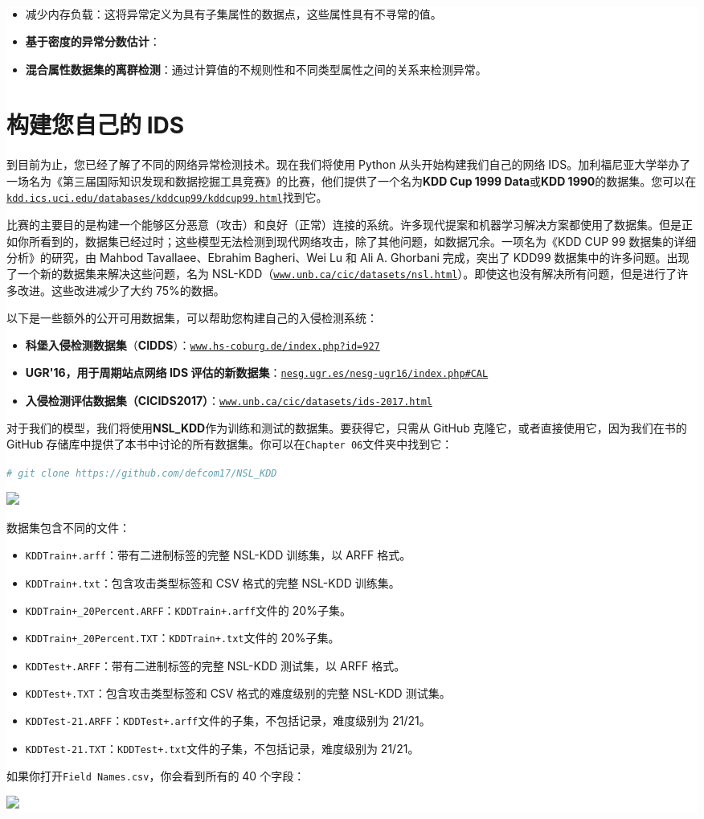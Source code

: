 +   减少内存负载：这将异常定义为具有子集属性的数据点，这些属性具有不寻常的值。

+   **基于密度的异常分数估计**：

+   **混合属性数据集的离群检测**：通过计算值的不规则性和不同类型属性之间的关系来检测异常。

# 构建您自己的 IDS

到目前为止，您已经了解了不同的网络异常检测技术。现在我们将使用 Python 从头开始构建我们自己的网络 IDS。加利福尼亚大学举办了一场名为《第三届国际知识发现和数据挖掘工具竞赛》的比赛，他们提供了一个名为**KDD Cup 1999 Data**或**KDD 1990**的数据集。您可以在[`kdd.ics.uci.edu/databases/kddcup99/kddcup99.html`](http://kdd.ics.uci.edu/databases/kddcup99/kddcup99.html)找到它。

比赛的主要目的是构建一个能够区分恶意（攻击）和良好（正常）连接的系统。许多现代提案和机器学习解决方案都使用了数据集。但是正如你所看到的，数据集已经过时；这些模型无法检测到现代网络攻击，除了其他问题，如数据冗余。一项名为《KDD CUP 99 数据集的详细分析》的研究，由 Mahbod Tavallaee、Ebrahim Bagheri、Wei Lu 和 Ali A. Ghorbani 完成，突出了 KDD99 数据集中的许多问题。出现了一个新的数据集来解决这些问题，名为 NSL-KDD（[`www.unb.ca/cic/datasets/nsl.html`](http://www.unb.ca/cic/datasets/nsl.html)）。即使这也没有解决所有问题，但是进行了许多改进。这些改进减少了大约 75%的数据。

以下是一些额外的公开可用数据集，可以帮助您构建自己的入侵检测系统：

+   **科堡入侵检测数据集**（**CIDDS**）：[`www.hs-coburg.de/index.php?id=927`](https://www.hs-coburg.de/index.php?id=927)

+   **UGR'16，用于周期站点网络 IDS 评估的新数据集**：[`nesg.ugr.es/nesg-ugr16/index.php#CAL`](https://nesg.ugr.es/nesg-ugr16/index.php#CAL)

+   **入侵检测评估数据集（CICIDS2017）**：[`www.unb.ca/cic/datasets/ids-2017.html`](http://www.unb.ca/cic/datasets/ids-2017.html)

对于我们的模型，我们将使用**NSL_KDD**作为训练和测试的数据集。要获得它，只需从 GitHub 克隆它，或者直接使用它，因为我们在书的 GitHub 存储库中提供了本书中讨论的所有数据集。你可以在`Chapter 06`文件夹中找到它：

```py
# git clone https://github.com/defcom17/NSL_KDD
```

![](https://github.com/OpenDocCN/freelearn-sec-zh/raw/master/docs/ms-ml-pentest/img/00134.jpeg)

数据集包含不同的文件：

+   `KDDTrain+.arff`：带有二进制标签的完整 NSL-KDD 训练集，以 ARFF 格式。

+   `KDDTrain+.txt`：包含攻击类型标签和 CSV 格式的完整 NSL-KDD 训练集。

+   `KDDTrain+_20Percent.ARFF`：`KDDTrain+.arff`文件的 20%子集。

+   `KDDTrain+_20Percent.TXT`：`KDDTrain+.txt`文件的 20%子集。

+   `KDDTest+.ARFF`：带有二进制标签的完整 NSL-KDD 测试集，以 ARFF 格式。

+   `KDDTest+.TXT`：包含攻击类型标签和 CSV 格式的难度级别的完整 NSL-KDD 测试集。

+   `KDDTest-21.ARFF`：`KDDTest+.arff`文件的子集，不包括记录，难度级别为 21/21。

+   `KDDTest-21.TXT`：`KDDTest+.txt`文件的子集，不包括记录，难度级别为 21/21。

如果你打开`Field Names.csv`，你会看到所有的 40 个字段：

![](https://github.com/OpenDocCN/freelearn-sec-zh/raw/master/docs/ms-ml-pentest/img/00135.jpeg)
